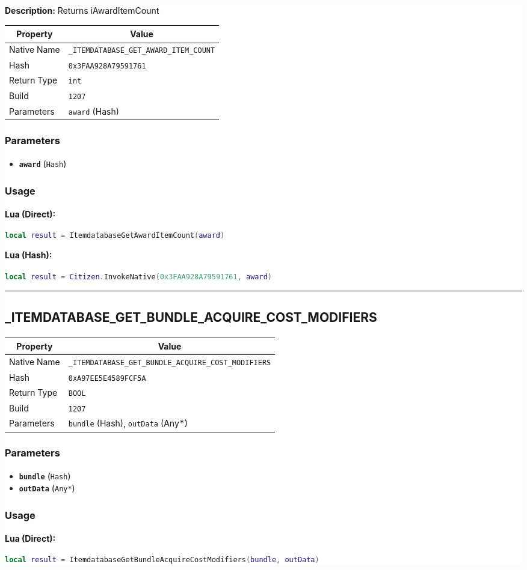 **Description:** Returns iAwardItemCount

| Property | Value |
|----------|-------|
| Native Name | `_ITEMDATABASE_GET_AWARD_ITEM_COUNT` |
| Hash | `0x3FAA928A79591761` |
| Return Type | `int` |
| Build | `1207` |
| Parameters | `award` (Hash) |

### Parameters

- **`award`** (`Hash`)

### Usage

**Lua (Direct):**
```lua
local result = ItemdatabaseGetAwardItemCount(award)
```

**Lua (Hash):**
```lua
local result = Citizen.InvokeNative(0x3FAA928A79591761, award)
```


---

## _ITEMDATABASE_GET_BUNDLE_ACQUIRE_COST_MODIFIERS

| Property | Value |
|----------|-------|
| Native Name | `_ITEMDATABASE_GET_BUNDLE_ACQUIRE_COST_MODIFIERS` |
| Hash | `0xA97EE5E4589FCF5A` |
| Return Type | `BOOL` |
| Build | `1207` |
| Parameters | `bundle` (Hash), `outData` (Any*) |

### Parameters

- **`bundle`** (`Hash`)
- **`outData`** (`Any*`)

### Usage

**Lua (Direct):**
```lua
local result = ItemdatabaseGetBundleAcquireCostModifiers(bundle, outData)
```
